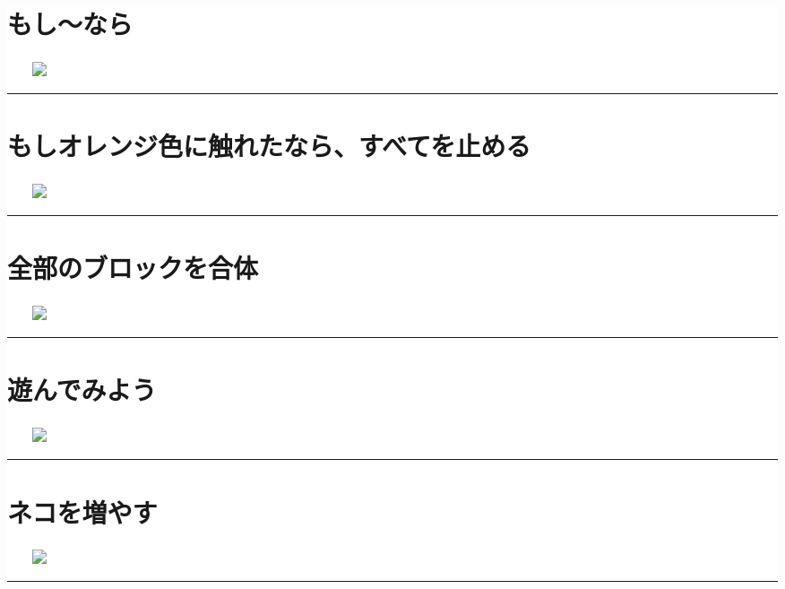 # もし〜なら

<div class="flex justify-center" style="margin-top: 20px;">
　　<img src="/if.png" style="width: 45%">
</div>



---

# もしオレンジ色に触れたなら、すべてを止める

<div class="flex justify-center" style="margin-top: 20px;">
　　<img src="/if_orange_stop_all.png" style="width: 45%">
</div>



---

# 全部のブロックを合体

<div class="flex justify-center" style="margin-top: 20px;">
　　<img src="/mouse_code.png" style="width: 40%">
</div>



---

# 遊んでみよう

<div class="flex justify-center" style="margin-top: 20px;">
　　<img src="/play.gif" style="width: 50%">
</div>



---

# ネコを増やす

<div class="flex justify-center" style="margin-top: 20px;">
　　<img src="/duplicate.png" style="width: 40%">
</div>



---
